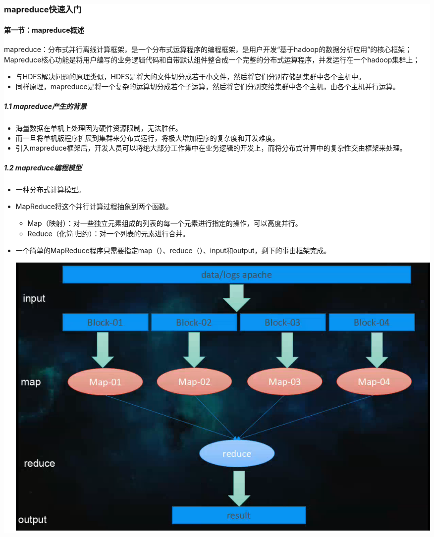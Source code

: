 ### mapreduce快速入门


#### 第一节：mapreduce概述

mapreduce：分布式并行离线计算框架，是一个分布式运算程序的编程框架，是用户开发“基于hadoop的数据分析应用”的核心框架；Mapreduce核心功能是将用户编写的业务逻辑代码和自带默认组件整合成一个完整的分布式运算程序，并发运行在一个hadoop集群上；

- 与HDFS解决问题的原理类似，HDFS是将大的文件切分成若干小文件，然后将它们分别存储到集群中各个主机中。
- 同样原理，mapreduce是将一个复杂的运算切分成若个子运算，然后将它们分别交给集群中各个主机，由各个主机并行运算。

##### 1.1 mapreduce产生的背景

- 海量数据在单机上处理因为硬件资源限制，无法胜任。
- 而一旦将单机版程序扩展到集群来分布式运行，将极大增加程序的复杂度和开发难度。
- 引入mapreduce框架后，开发人员可以将绝大部分工作集中在业务逻辑的开发上，而将分布式计算中的复杂性交由框架来处理。

##### 1.2 mapreduce编程模型

- 一种分布式计算模型。

- MapReduce将这个并行计算过程抽象到两个函数。

  - Map（映射）：对一些独立元素组成的列表的每一个元素进行指定的操作，可以高度并行。
  - Reduce（化简 归约）：对一个列表的元素进行合并。

- 一个简单的MapReduce程序只需要指定map（）、reduce（）、input和output，剩下的事由框架完成。

  ![mapreduce-structure](mapreduce-structure.png)
